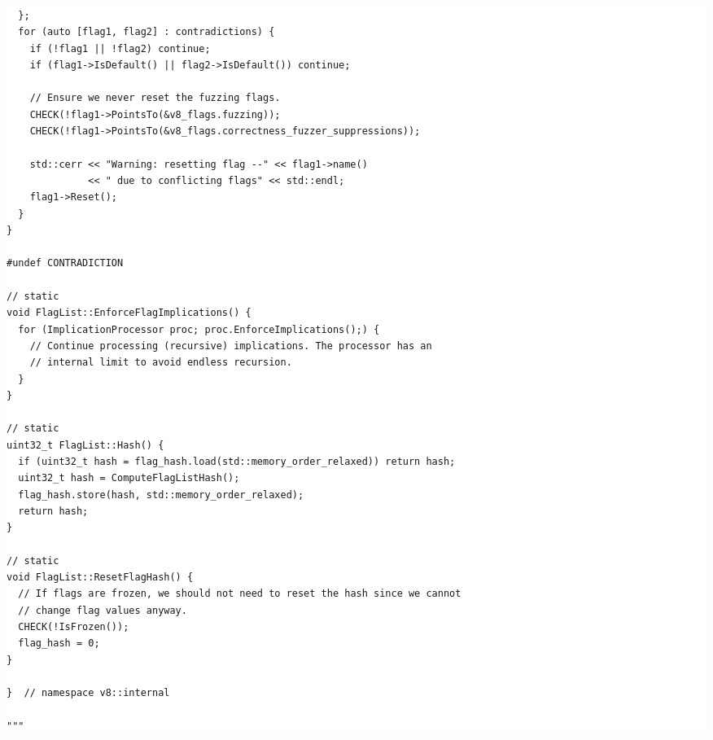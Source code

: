 ```
  };
  for (auto [flag1, flag2] : contradictions) {
    if (!flag1 || !flag2) continue;
    if (flag1->IsDefault() || flag2->IsDefault()) continue;

    // Ensure we never reset the fuzzing flags.
    CHECK(!flag1->PointsTo(&v8_flags.fuzzing));
    CHECK(!flag1->PointsTo(&v8_flags.correctness_fuzzer_suppressions));

    std::cerr << "Warning: resetting flag --" << flag1->name()
              << " due to conflicting flags" << std::endl;
    flag1->Reset();
  }
}

#undef CONTRADICTION

// static
void FlagList::EnforceFlagImplications() {
  for (ImplicationProcessor proc; proc.EnforceImplications();) {
    // Continue processing (recursive) implications. The processor has an
    // internal limit to avoid endless recursion.
  }
}

// static
uint32_t FlagList::Hash() {
  if (uint32_t hash = flag_hash.load(std::memory_order_relaxed)) return hash;
  uint32_t hash = ComputeFlagListHash();
  flag_hash.store(hash, std::memory_order_relaxed);
  return hash;
}

// static
void FlagList::ResetFlagHash() {
  // If flags are frozen, we should not need to reset the hash since we cannot
  // change flag values anyway.
  CHECK(!IsFrozen());
  flag_hash = 0;
}

}  // namespace v8::internal

"""

```